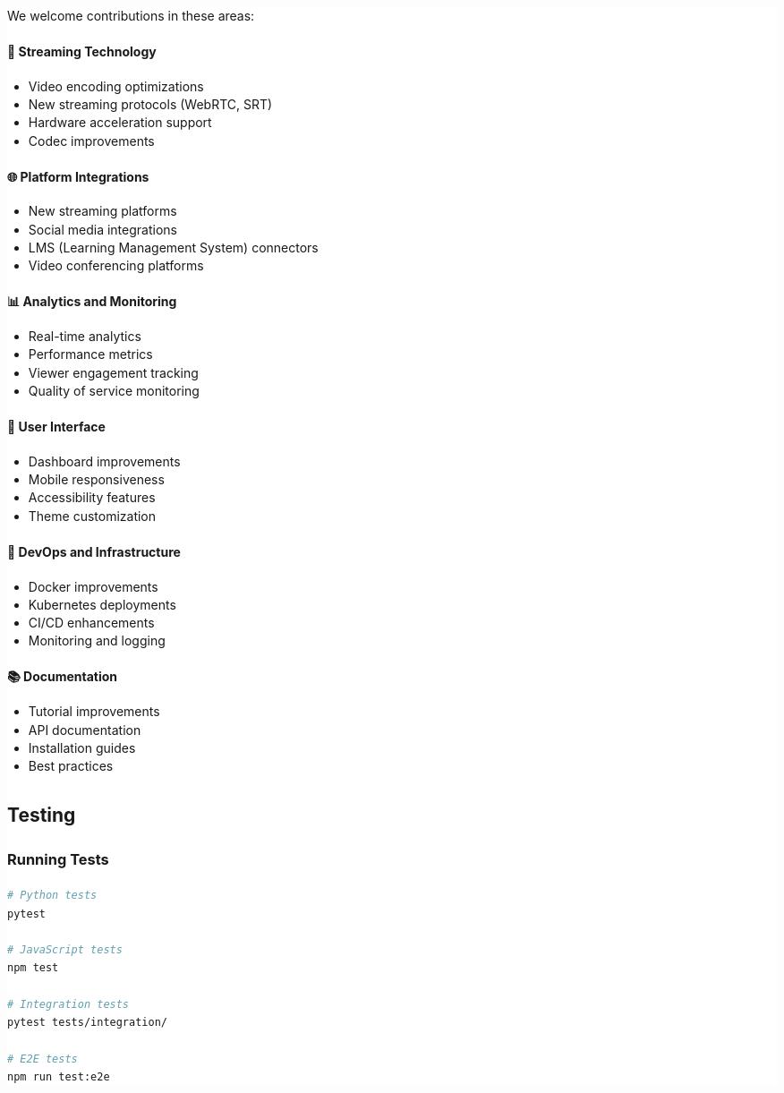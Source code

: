 We welcome contributions in these areas:

#### 🎥 **Streaming Technology**
- Video encoding optimizations
- New streaming protocols (WebRTC, SRT)
- Hardware acceleration support
- Codec improvements

#### 🌐 **Platform Integrations**
- New streaming platforms
- Social media integrations
- LMS (Learning Management System) connectors
- Video conferencing platforms

#### 📊 **Analytics and Monitoring**
- Real-time analytics
- Performance metrics
- Viewer engagement tracking
- Quality of service monitoring

#### 🎨 **User Interface**
- Dashboard improvements
- Mobile responsiveness
- Accessibility features
- Theme customization

#### 🔧 **DevOps and Infrastructure**
- Docker improvements
- Kubernetes deployments
- CI/CD enhancements
- Monitoring and logging

#### 📚 **Documentation**
- Tutorial improvements
- API documentation
- Installation guides
- Best practices

## Testing

### Running Tests

```bash
# Python tests
pytest

# JavaScript tests
npm test

# Integration tests
pytest tests/integration/

# E2E tests
npm run test:e2e
```
